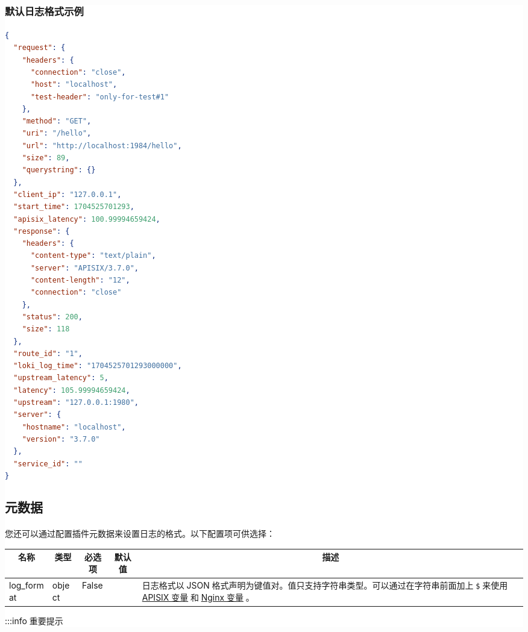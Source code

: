 ### 默认日志格式示例

```json
{
  "request": {
    "headers": {
      "connection": "close",
      "host": "localhost",
      "test-header": "only-for-test#1"
    },
    "method": "GET",
    "uri": "/hello",
    "url": "http://localhost:1984/hello",
    "size": 89,
    "querystring": {}
  },
  "client_ip": "127.0.0.1",
  "start_time": 1704525701293,
  "apisix_latency": 100.99994659424,
  "response": {
    "headers": {
      "content-type": "text/plain",
      "server": "APISIX/3.7.0",
      "content-length": "12",
      "connection": "close"
    },
    "status": 200,
    "size": 118
  },
  "route_id": "1",
  "loki_log_time": "1704525701293000000",
  "upstream_latency": 5,
  "latency": 105.99994659424,
  "upstream": "127.0.0.1:1980",
  "server": {
    "hostname": "localhost",
    "version": "3.7.0"
  },
  "service_id": ""
}
```

## 元数据

您还可以通过配置插件元数据来设置日志的格式。以下配置项可供选择：

| 名称 | 类型 | 必选项 | 默认值 | 描述 |
|------|------|----------|--|-------------|
| log_format | object | False |  | 日志格式以 JSON 格式声明为键值对。值只支持字符串类型。可以通过在字符串前面加上 `$` 来使用 [APISIX 变量](../apisix-variable.md) 和 [Nginx 变量](http://nginx.org/en/docs/varindex.html) 。 |

:::info 重要提示

